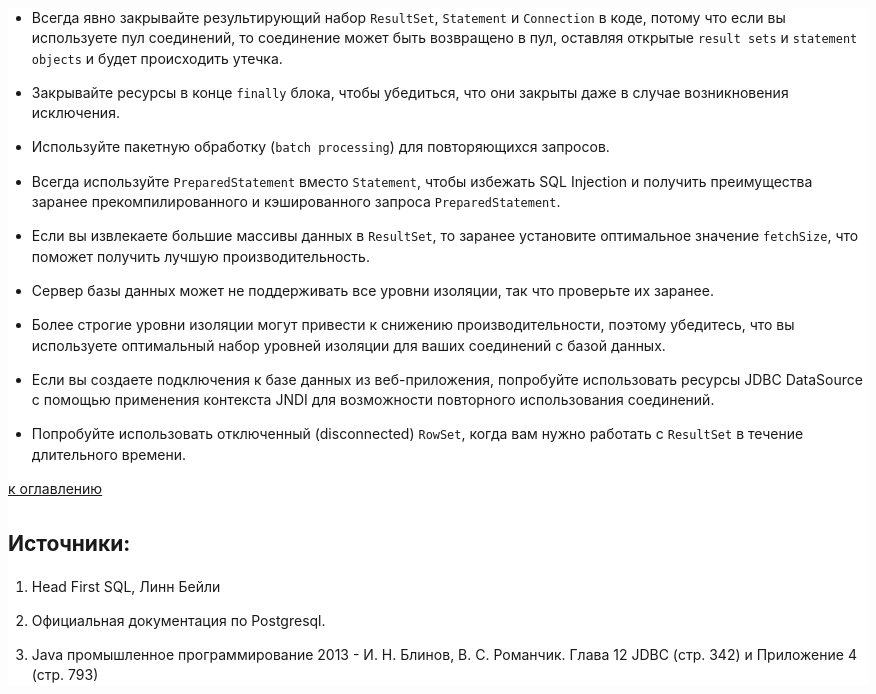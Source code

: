 + Всегда явно закрывайте результирующий набор `ResultSet`, `Statement` и `Connection` в коде, потому что если вы 
используете пул соединений, то соединение может быть возвращено в пул, оставляя открытые `result sets` и 
`statement objects` и будет происходить утечка.

+ Закрывайте ресурсы в конце `finally` блока, чтобы убедиться, что они закрыты даже в случае возникновения исключения.

+ Используйте пакетную обработку (`batch processing`) для повторяющихся запросов.

+ Всегда используйте `PreparedStatement` вместо `Statement`, чтобы избежать SQL Injection и получить преимущества заранее 
прекомпилированного и кэшированного запроса `PreparedStatement`.

+ Если вы извлекаете большие массивы данных в `ResultSet`, то заранее установите оптимальное значение `fetchSize`, 
что поможет получить лучшую производительность.

+ Сервер базы данных может не поддерживать все уровни изоляции, так что проверьте их заранее.

+ Более строгие уровни изоляции могут привести к снижению производительности, поэтому убедитесь, что вы используете 
оптимальный набор уровней изоляции для ваших соединений с базой данных.

+ Если вы создаете подключения к базе данных из веб-приложения, попробуйте использовать ресурсы JDBC DataSource с помощью 
применения контекста JNDI для возможности повторного использования соединений.

+ Попробуйте использовать отключенный (disconnected) `RowSet`, когда вам нужно работать с `ResultSet` в течение 
длительного времени.

[к оглавлению](#SQL)

## Источники:

1. Head First SQL, Линн Бейли
 
2. Официальная документация по Postgresql.
 
3. Java промышленное программирование 2013 - И. Н. Блинов, В. С. Романчик. Глава 12 JDBC (стр. 342) и Приложение 4 (стр. 793)
